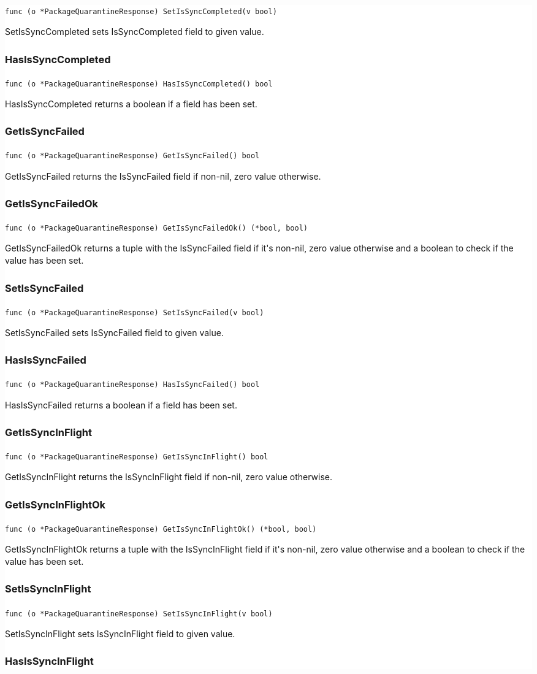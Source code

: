 `func (o *PackageQuarantineResponse) SetIsSyncCompleted(v bool)`

SetIsSyncCompleted sets IsSyncCompleted field to given value.

### HasIsSyncCompleted

`func (o *PackageQuarantineResponse) HasIsSyncCompleted() bool`

HasIsSyncCompleted returns a boolean if a field has been set.

### GetIsSyncFailed

`func (o *PackageQuarantineResponse) GetIsSyncFailed() bool`

GetIsSyncFailed returns the IsSyncFailed field if non-nil, zero value otherwise.

### GetIsSyncFailedOk

`func (o *PackageQuarantineResponse) GetIsSyncFailedOk() (*bool, bool)`

GetIsSyncFailedOk returns a tuple with the IsSyncFailed field if it's non-nil, zero value otherwise
and a boolean to check if the value has been set.

### SetIsSyncFailed

`func (o *PackageQuarantineResponse) SetIsSyncFailed(v bool)`

SetIsSyncFailed sets IsSyncFailed field to given value.

### HasIsSyncFailed

`func (o *PackageQuarantineResponse) HasIsSyncFailed() bool`

HasIsSyncFailed returns a boolean if a field has been set.

### GetIsSyncInFlight

`func (o *PackageQuarantineResponse) GetIsSyncInFlight() bool`

GetIsSyncInFlight returns the IsSyncInFlight field if non-nil, zero value otherwise.

### GetIsSyncInFlightOk

`func (o *PackageQuarantineResponse) GetIsSyncInFlightOk() (*bool, bool)`

GetIsSyncInFlightOk returns a tuple with the IsSyncInFlight field if it's non-nil, zero value otherwise
and a boolean to check if the value has been set.

### SetIsSyncInFlight

`func (o *PackageQuarantineResponse) SetIsSyncInFlight(v bool)`

SetIsSyncInFlight sets IsSyncInFlight field to given value.

### HasIsSyncInFlight

